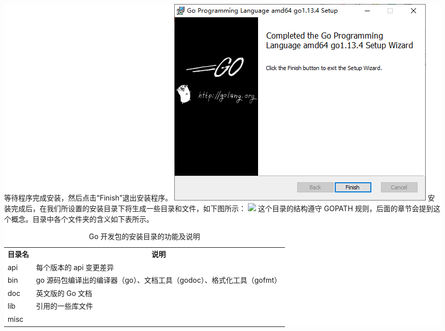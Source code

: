 等待程序完成安装，然后点击“Finish”退出安装程序。
<img src="./images/4-191105113021M8.gif">
安装完成后，在我们所设置的安装目录下将生成一些目录和文件，如下图所示：
<img src="./images/4-191105113J0609.gif''">
这个目录的结构遵守 GOPATH 规则，后面的章节会提到这个概念。目录中各个文件夹的含义如下表所示。
<table>
<caption>
Go 开发包的安装目录的功能及说明</caption>
<tbody>
<tr>
<th>
目录名</th>
<th>
说明</th>
</tr>
<tr>
<td>
api</td>
<td>
每个版本的 api 变更差异</td>
</tr>
<tr>
<td>
bin</td>
<td>
go 源码包编译出的编译器（go）、文档工具（godoc）、格式化工具（gofmt）</td>
</tr>
<tr>
<td>
doc</td>
<td>
英文版的 Go 文档</td>
</tr>
<tr>
<td>
lib</td>
<td>
引用的一些库文件</td>
</tr>
<tr>
<td>
misc</td>
<td>